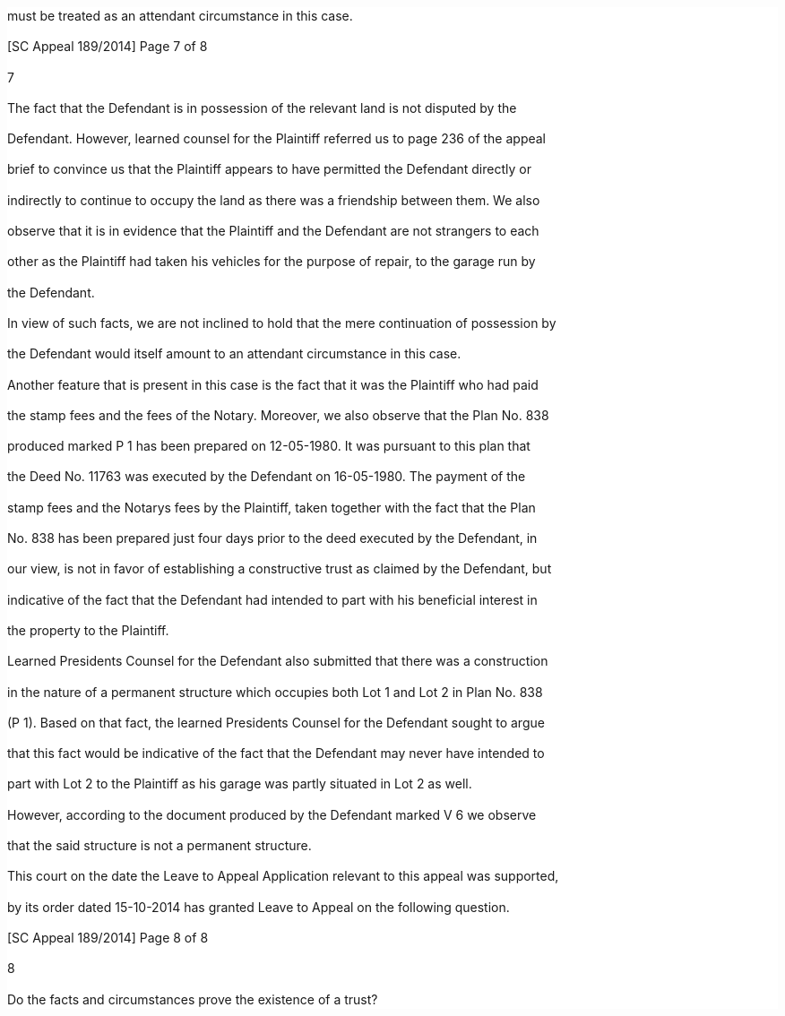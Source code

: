 must be treated as an attendant circumstance in this case.

[SC Appeal 189/2014] Page 7 of 8

7

The fact that the Defendant is in possession of the relevant land is not disputed by the

Defendant. However, learned counsel for the Plaintiff referred us to page 236 of the appeal

brief to convince us that the Plaintiff appears to have permitted the Defendant directly or

indirectly to continue to occupy the land as there was a friendship between them. We also

observe that it is in evidence that the Plaintiff and the Defendant are not strangers to each

other as the Plaintiff had taken his vehicles for the purpose of repair, to the garage run by

the Defendant.

In view of such facts, we are not inclined to hold that the mere continuation of possession by

the Defendant would itself amount to an attendant circumstance in this case.

Another feature that is present in this case is the fact that it was the Plaintiff who had paid

the stamp fees and the fees of the Notary. Moreover, we also observe that the Plan No. 838

produced marked P 1 has been prepared on 12-05-1980. It was pursuant to this plan that

the Deed No. 11763 was executed by the Defendant on 16-05-1980. The payment of the

stamp fees and the Notarys fees by the Plaintiff, taken together with the fact that the Plan

No. 838 has been prepared just four days prior to the deed executed by the Defendant, in

our view, is not in favor of establishing a constructive trust as claimed by the Defendant, but

indicative of the fact that the Defendant had intended to part with his beneficial interest in

the property to the Plaintiff.

Learned Presidents Counsel for the Defendant also submitted that there was a construction

in the nature of a permanent structure which occupies both Lot 1 and Lot 2 in Plan No. 838

(P 1). Based on that fact, the learned Presidents Counsel for the Defendant sought to argue

that this fact would be indicative of the fact that the Defendant may never have intended to

part with Lot 2 to the Plaintiff as his garage was partly situated in Lot 2 as well.

However, according to the document produced by the Defendant marked V 6 we observe

that the said structure is not a permanent structure.

This court on the date the Leave to Appeal Application relevant to this appeal was supported,

by its order dated 15-10-2014 has granted Leave to Appeal on the following question.

[SC Appeal 189/2014] Page 8 of 8

8

Do the facts and circumstances prove the existence of a trust?
